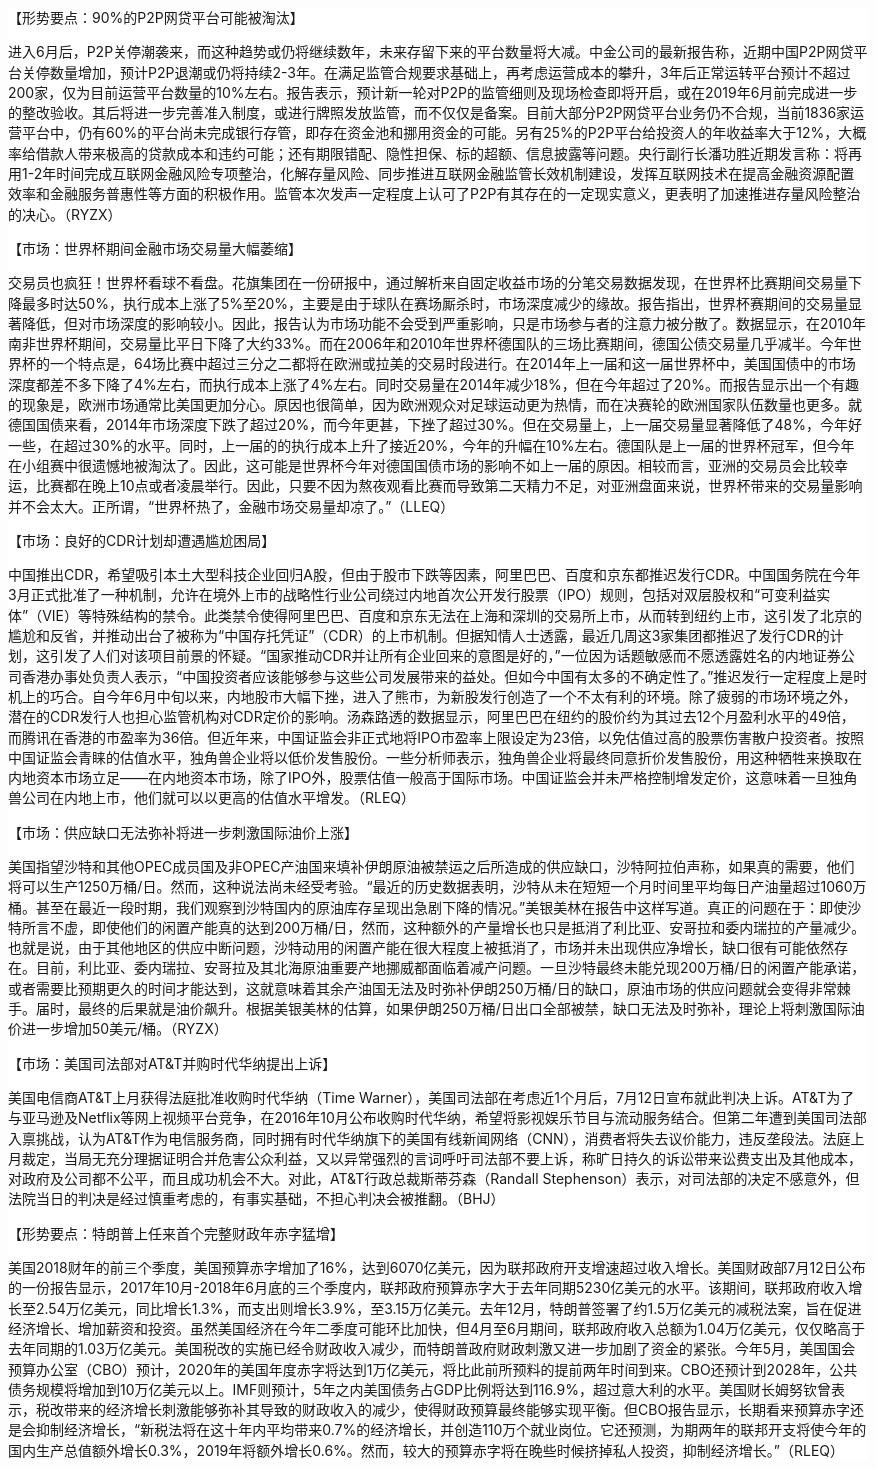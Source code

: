 【形势要点：90%的P2P网贷平台可能被淘汰】


进入6月后，P2P关停潮袭来，而这种趋势或仍将继续数年，未来存留下来的平台数量将大减。中金公司的最新报告称，近期中国P2P网贷平台关停数量增加，预计P2P退潮或仍将持续2-3年。在满足监管合规要求基础上，再考虑运营成本的攀升，3年后正常运转平台预计不超过200家，仅为目前运营平台数量的10%左右。报告表示，预计新一轮对P2P的监管细则及现场检查即将开启，或在2019年6月前完成进一步的整改验收。其后将进一步完善准入制度，或进行牌照发放监管，而不仅仅是备案。目前大部分P2P网贷平台业务仍不合规，当前1836家运营平台中，仍有60%的平台尚未完成银行存管，即存在资金池和挪用资金的可能。另有25%的P2P平台给投资人的年收益率大于12%，大概率给借款人带来极高的贷款成本和违约可能；还有期限错配、隐性担保、标的超额、信息披露等问题。央行副行长潘功胜近期发言称：将再用1-2年时间完成互联网金融风险专项整治，化解存量风险、同步推进互联网金融监管长效机制建设，发挥互联网技术在提高金融资源配置效率和金融服务普惠性等方面的积极作用。监管本次发声一定程度上认可了P2P有其存在的一定现实意义，更表明了加速推进存量风险整治的决心。（RYZX）  

【市场：世界杯期间金融市场交易量大幅萎缩】


交易员也疯狂！世界杯看球不看盘。花旗集团在一份研报中，通过解析来自固定收益市场的分笔交易数据发现，在世界杯比赛期间交易量下降最多时达50%，执行成本上涨了5%至20%，主要是由于球队在赛场厮杀时，市场深度减少的缘故。报告指出，世界杯赛期间的交易量显著降低，但对市场深度的影响较小。因此，报告认为市场功能不会受到严重影响，只是市场参与者的注意力被分散了。数据显示，在2010年南非世界杯期间，交易量比平日下降了大约33%。而在2006年和2010年世界杯德国队的三场比赛期间，德国公债交易量几乎减半。今年世界杯的一个特点是，64场比赛中超过三分之二都将在欧洲或拉美的交易时段进行。在2014年上一届和这一届世界杯中，美国国债中的市场深度都差不多下降了4%左右，而执行成本上涨了4%左右。同时交易量在2014年减少18%，但在今年超过了20%。而报告显示出一个有趣的现象是，欧洲市场通常比美国更加分心。原因也很简单，因为欧洲观众对足球运动更为热情，而在决赛轮的欧洲国家队伍数量也更多。就德国国债来看，2014年市场深度下跌了超过20%，而今年更甚，下挫了超过30%。但在交易量上，上一届交易量显著降低了48%，今年好一些，在超过30%的水平。同时，上一届的的执行成本上升了接近20%，今年的升幅在10%左右。德国队是上一届的世界杯冠军，但今年在小组赛中很遗憾地被淘汰了。因此，这可能是世界杯今年对德国国债市场的影响不如上一届的原因。相较而言，亚洲的交易员会比较幸运，比赛都在晚上10点或者凌晨举行。因此，只要不因为熬夜观看比赛而导致第二天精力不足，对亚洲盘面来说，世界杯带来的交易量影响并不会太大。正所谓，“世界杯热了，金融市场交易量却凉了。”（LLEQ）  

【市场：良好的CDR计划却遭遇尴尬困局】


中国推出CDR，希望吸引本土大型科技企业回归A股，但由于股市下跌等因素，阿里巴巴、百度和京东都推迟发行CDR。中国国务院在今年3月正式批准了一种机制，允许在境外上市的战略性行业公司绕过内地首次公开发行股票（IPO）规则，包括对双层股权和“可变利益实体”（VIE）等特殊结构的禁令。此类禁令使得阿里巴巴、百度和京东无法在上海和深圳的交易所上市，从而转到纽约上市，这引发了北京的尴尬和反省，并推动出台了被称为“中国存托凭证”（CDR）的上市机制。但据知情人士透露，最近几周这3家集团都推迟了发行CDR的计划，这引发了人们对该项目前景的怀疑。“国家推动CDR并让所有企业回来的意图是好的，”一位因为话题敏感而不愿透露姓名的内地证券公司香港办事处负责人表示，“中国投资者应该能够参与这些公司发展带来的益处。但如今中国有太多的不确定性了。”推迟发行一定程度上是时机上的巧合。自今年6月中旬以来，内地股市大幅下挫，进入了熊市，为新股发行创造了一个不太有利的环境。除了疲弱的市场环境之外，潜在的CDR发行人也担心监管机构对CDR定价的影响。汤森路透的数据显示，阿里巴巴在纽约的股价约为其过去12个月盈利水平的49倍，而腾讯在香港的市盈率为36倍。但近年来，中国证监会非正式地将IPO市盈率上限设定为23倍，以免估值过高的股票伤害散户投资者。按照中国证监会青睐的估值水平，独角兽企业将以低价发售股份。一些分析师表示，独角兽企业将最终同意折价发售股份，用这种牺牲来换取在内地资本市场立足——在内地资本市场，除了IPO外，股票估值一般高于国际市场。中国证监会并未严格控制增发定价，这意味着一旦独角兽公司在内地上市，他们就可以以更高的估值水平增发。（RLEQ）  

【市场：供应缺口无法弥补将进一步刺激国际油价上涨】


美国指望沙特和其他OPEC成员国及非OPEC产油国来填补伊朗原油被禁运之后所造成的供应缺口，沙特阿拉伯声称，如果真的需要，他们将可以生产1250万桶/日。然而，这种说法尚未经受考验。“最近的历史数据表明，沙特从未在短短一个月时间里平均每日产油量超过1060万桶。甚至在最近一段时期，我们观察到沙特国内的原油库存呈现出急剧下降的情况。”美银美林在报告中这样写道。真正的问题在于：即使沙特所言不虚，即使他们的闲置产能真的达到200万桶/日，然而，这种额外的产量增长也只是抵消了利比亚、安哥拉和委内瑞拉的产量减少。也就是说，由于其他地区的供应中断问题，沙特动用的闲置产能在很大程度上被抵消了，市场并未出现供应净增长，缺口很有可能依然存在。目前，利比亚、委内瑞拉、安哥拉及其北海原油重要产地挪威都面临着减产问题。一旦沙特最终未能兑现200万桶/日的闲置产能承诺，或者需要比预期更久的时间才能达到，这就意味着其余产油国无法及时弥补伊朗250万桶/日的缺口，原油市场的供应问题就会变得非常棘手。届时，最终的后果就是油价飙升。根据美银美林的估算，如果伊朗250万桶/日出口全部被禁，缺口无法及时弥补，理论上将刺激国际油价进一步增加50美元/桶。（RYZX）  

【市场：美国司法部对AT&T并购时代华纳提出上诉】


美国电信商AT&T上月获得法庭批准收购时代华纳（Time Warner），美国司法部在考虑近1个月后，7月12日宣布就此判决上诉。AT&T为了与亚马逊及Netflix等网上视频平台竞争，在2016年10月公布收购时代华纳，希望将影视娱乐节目与流动服务结合。但第二年遭到美国司法部入禀挑战，认为AT&T作为电信服务商，同时拥有时代华纳旗下的美国有线新闻网络（CNN），消费者将失去议价能力，违反垄段法。法庭上月裁定，当局无充分理据证明合并危害公众利益，又以异常强烈的言词呼吁司法部不要上诉，称旷日持久的诉讼带来讼费支出及其他成本，对政府及公司都不公平，而且成功机会不大。对此，AT&T行政总裁斯蒂芬森（Randall Stephenson）表示，对司法部的决定不感意外，但法院当日的判决是经过慎重考虑的，有事实基础，不担心判决会被推翻。（BHJ）  

【形势要点：特朗普上任来首个完整财政年赤字猛增】


美国2018财年的前三个季度，美国预算赤字增加了16%，达到6070亿美元，因为联邦政府开支增速超过收入增长。美国财政部7月12日公布的一份报告显示，2017年10月-2018年6月底的三个季度内，联邦政府预算赤字大于去年同期5230亿美元的水平。该期间，联邦政府收入增长至2.54万亿美元，同比增长1.3%，而支出则增长3.9%，至3.15万亿美元。去年12月，特朗普签署了约1.5万亿美元的减税法案，旨在促进经济增长、增加薪资和投资。虽然美国经济在今年二季度可能环比加快，但4月至6月期间，联邦政府收入总额为1.04万亿美元，仅仅略高于去年同期的1.03万亿美元。美国税改的实施已经令财政收入减少，而特朗普政府财政刺激又进一步加剧了资金的紧张。今年5月，美国国会预算办公室（CBO）预计，2020年的美国年度赤字将达到1万亿美元，将比此前所预料的提前两年时间到来。CBO还预计到2028年，公共债务规模将增加到10万亿美元以上。IMF则预计，5年之内美国债务占GDP比例将达到116.9%，超过意大利的水平。美国财长姆努钦曾表示，税改带来的经济增长刺激能够弥补其导致的财政收入的减少，使得财政预算最终能够实现平衡。但CBO报告显示，长期看来预算赤字还是会抑制经济增长，“新税法将在这十年内平均带来0.7%的经济增长，并创造110万个就业岗位。它还预测，为期两年的联邦开支将使今年的国内生产总值额外增长0.3%，2019年将额外增长0.6%。然而，较大的预算赤字将在晚些时候挤掉私人投资，抑制经济增长。”（RLEQ）  
